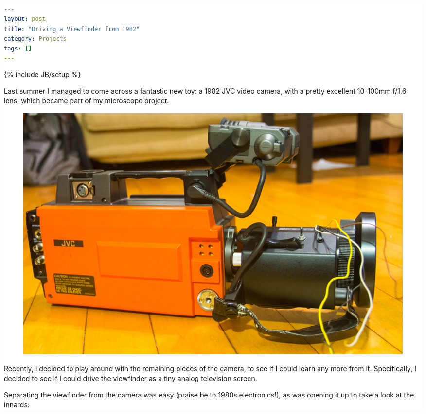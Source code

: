 ```yaml
---
layout: post
title: "Driving a Viewfinder from 1982"
category: Projects
tags: []
---
```

{% include JB/setup %}

Last summer I managed to come across a fantastic new toy: a 1982 JVC video camera, with a pretty excellent 10-100mm f/1.6 lens, which became part of [my microscope project](/2013/05/15/building-a-microscope).

<figure class="onecol-figure">
	<img src="/img/2013-05-15/DSC_1839.jpg" width="100%">
</figure>

Recently, I decided to play around with the remaining pieces of the camera, to see if I could learn any more from it. Specifically, I decided to see if I could drive the viewfinder as a tiny analog television screen. 

Separating the viewfinder from the camera was easy (praise be to 1980s electronics!), as was opening it up to take a look at the innards:
